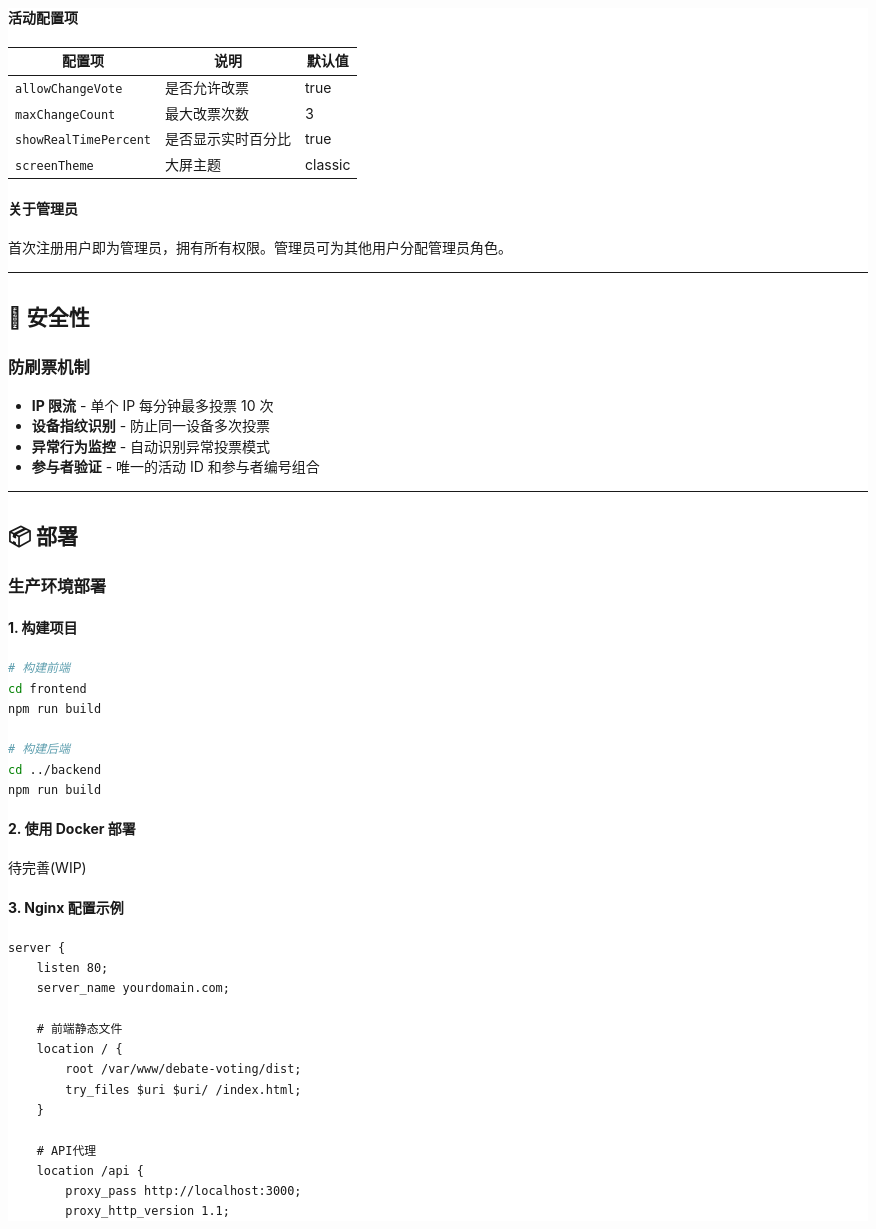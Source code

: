 #### **活动配置项**

| 配置项                | 说明               | 默认值  |
| --------------------- | ------------------ | ------- |
| `allowChangeVote`     | 是否允许改票       | true    |
| `maxChangeCount`      | 最大改票次数       | 3       |
| `showRealTimePercent` | 是否显示实时百分比 | true    |
| `screenTheme`         | 大屏主题           | classic |

#### 关于管理员

首次注册用户即为管理员，拥有所有权限。管理员可为其他用户分配管理员角色。

---

## 🔐 安全性

### 防刷票机制

- **IP 限流** - 单个 IP 每分钟最多投票 10 次
- **设备指纹识别** - 防止同一设备多次投票
- **异常行为监控** - 自动识别异常投票模式
- **参与者验证** - 唯一的活动 ID 和参与者编号组合

---

## 📦 部署

### 生产环境部署

#### 1. 构建项目

```bash
# 构建前端
cd frontend
npm run build

# 构建后端
cd ../backend
npm run build
```

#### 2. 使用 Docker 部署

待完善(WIP)

#### 3. Nginx 配置示例

```nginx
server {
    listen 80;
    server_name yourdomain.com;

    # 前端静态文件
    location / {
        root /var/www/debate-voting/dist;
        try_files $uri $uri/ /index.html;
    }

    # API代理
    location /api {
        proxy_pass http://localhost:3000;
        proxy_http_version 1.1;
```